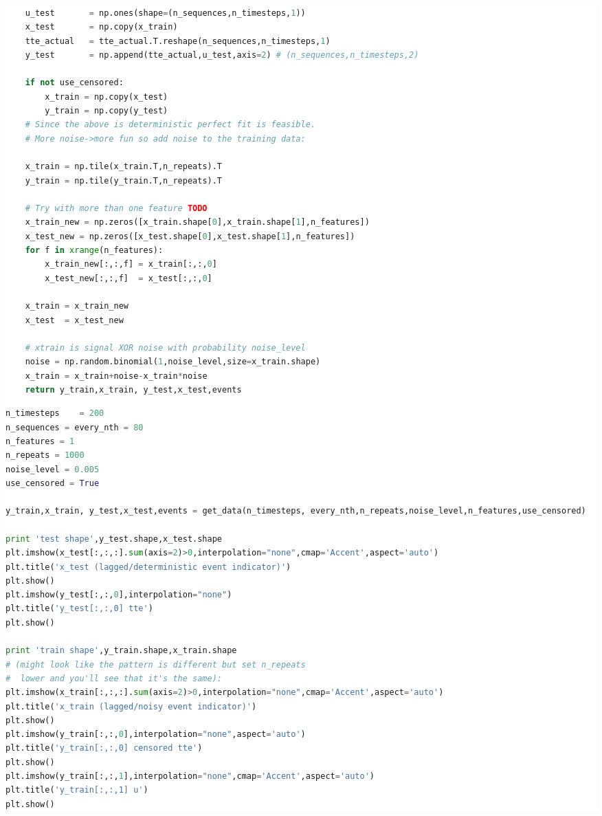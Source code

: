 ```python
    u_test       = np.ones(shape=(n_sequences,n_timesteps,1))
    x_test       = np.copy(x_train)
    tte_actual   = tte_actual.T.reshape(n_sequences,n_timesteps,1)
    y_test       = np.append(tte_actual,u_test,axis=2) # (n_sequences,n_timesteps,2)

    if not use_censored:
        x_train = np.copy(x_test)
        y_train = np.copy(y_test)
    # Since the above is deterministic perfect fit is feasible. 
    # More noise->more fun so add noise to the training data:
    
    x_train = np.tile(x_train.T,n_repeats).T
    y_train = np.tile(y_train.T,n_repeats).T

    # Try with more than one feature TODO
    x_train_new = np.zeros([x_train.shape[0],x_train.shape[1],n_features])
    x_test_new = np.zeros([x_test.shape[0],x_test.shape[1],n_features])
    for f in xrange(n_features):
        x_train_new[:,:,f] = x_train[:,:,0]
        x_test_new[:,:,f]  = x_test[:,:,0]
        
    x_train = x_train_new
    x_test  = x_test_new
    
    # xtrain is signal XOR noise with probability noise_level
    noise = np.random.binomial(1,noise_level,size=x_train.shape)
    x_train = x_train+noise-x_train*noise
    return y_train,x_train, y_test,x_test,events

```


```python
n_timesteps    = 200
n_sequences = every_nth = 80
n_features = 1
n_repeats = 1000
noise_level = 0.005
use_censored = True

y_train,x_train, y_test,x_test,events = get_data(n_timesteps, every_nth,n_repeats,noise_level,n_features,use_censored)

print 'test shape',y_test.shape,x_test.shape
plt.imshow(x_test[:,:,:].sum(axis=2)>0,interpolation="none",cmap='Accent',aspect='auto')
plt.title('x_test (lagged/deterministic event indicator)')
plt.show()
plt.imshow(y_test[:,:,0],interpolation="none")
plt.title('y_test[:,:,0] tte')
plt.show()

print 'train shape',y_train.shape,x_train.shape
# (might look like the pattern is different but set n_repeats 
#  lower and you'll see that it's the same):
plt.imshow(x_train[:,:,:].sum(axis=2)>0,interpolation="none",cmap='Accent',aspect='auto')
plt.title('x_train (lagged/noisy event indicator)')
plt.show()
plt.imshow(y_train[:,:,0],interpolation="none",aspect='auto')
plt.title('y_train[:,:,0] censored tte')
plt.show()
plt.imshow(y_train[:,:,1],interpolation="none",cmap='Accent',aspect='auto')
plt.title('y_train[:,:,1] u')
plt.show()

```
